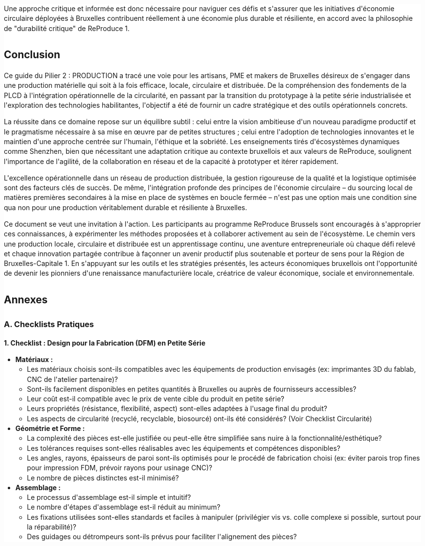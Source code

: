 Une approche critique et informée est donc nécessaire pour naviguer ces défis et s'assurer que les initiatives d'économie circulaire déployées à Bruxelles contribuent réellement à une économie plus durable et résiliente, en accord avec la philosophie de "durabilité critique" de ReProduce 1.

## **Conclusion**

Ce guide du Pilier 2 : PRODUCTION a tracé une voie pour les artisans, PME et makers de Bruxelles désireux de s'engager dans une production matérielle qui soit à la fois efficace, locale, circulaire et distribuée. De la compréhension des fondements de la PLCD à l'intégration opérationnelle de la circularité, en passant par la transition du prototypage à la petite série industrialisée et l'exploration des technologies habilitantes, l'objectif a été de fournir un cadre stratégique et des outils opérationnels concrets.

La réussite dans ce domaine repose sur un équilibre subtil : celui entre la vision ambitieuse d'un nouveau paradigme productif et le pragmatisme nécessaire à sa mise en œuvre par de petites structures ; celui entre l'adoption de technologies innovantes et le maintien d'une approche centrée sur l'humain, l'éthique et la sobriété. Les enseignements tirés d'écosystèmes dynamiques comme Shenzhen, bien que nécessitant une adaptation critique au contexte bruxellois et aux valeurs de ReProduce, soulignent l'importance de l'agilité, de la collaboration en réseau et de la capacité à prototyper et itérer rapidement.

L'excellence opérationnelle dans un réseau de production distribuée, la gestion rigoureuse de la qualité et la logistique optimisée sont des facteurs clés de succès. De même, l'intégration profonde des principes de l'économie circulaire – du sourcing local de matières premières secondaires à la mise en place de systèmes en boucle fermée – n'est pas une option mais une condition sine qua non pour une production véritablement durable et résiliente à Bruxelles.

Ce document se veut une invitation à l'action. Les participants au programme ReProduce Brussels sont encouragés à s'approprier ces connaissances, à expérimenter les méthodes proposées et à collaborer activement au sein de l'écosystème. Le chemin vers une production locale, circulaire et distribuée est un apprentissage continu, une aventure entrepreneuriale où chaque défi relevé et chaque innovation partagée contribue à façonner un avenir productif plus soutenable et porteur de sens pour la Région de Bruxelles-Capitale 1. En s'appuyant sur les outils et les stratégies présentés, les acteurs économiques bruxellois ont l'opportunité de devenir les pionniers d'une renaissance manufacturière locale, créatrice de valeur économique, sociale et environnementale.

## **Annexes**

### **A. Checklists Pratiques**

**1\. Checklist : Design pour la Fabrication (DFM) en Petite Série**

* **Matériaux :**  
  * Les matériaux choisis sont-ils compatibles avec les équipements de production envisagés (ex: imprimantes 3D du fablab, CNC de l'atelier partenaire)?  
  * Sont-ils facilement disponibles en petites quantités à Bruxelles ou auprès de fournisseurs accessibles?  
  * Leur coût est-il compatible avec le prix de vente cible du produit en petite série?  
  * Leurs propriétés (résistance, flexibilité, aspect) sont-elles adaptées à l'usage final du produit?  
  * Les aspects de circularité (recyclé, recyclable, biosourcé) ont-ils été considérés? (Voir Checklist Circularité)  
* **Géométrie et Forme :**  
  * La complexité des pièces est-elle justifiée ou peut-elle être simplifiée sans nuire à la fonctionnalité/esthétique?  
  * Les tolérances requises sont-elles réalisables avec les équipements et compétences disponibles?  
  * Les angles, rayons, épaisseurs de paroi sont-ils optimisés pour le procédé de fabrication choisi (ex: éviter parois trop fines pour impression FDM, prévoir rayons pour usinage CNC)?  
  * Le nombre de pièces distinctes est-il minimisé?  
* **Assemblage :**  
  * Le processus d'assemblage est-il simple et intuitif?  
  * Le nombre d'étapes d'assemblage est-il réduit au minimum?  
  * Les fixations utilisées sont-elles standards et faciles à manipuler (privilégier vis vs. colle complexe si possible, surtout pour la réparabilité)?  
  * Des guidages ou détrompeurs sont-ils prévus pour faciliter l'alignement des pièces?  